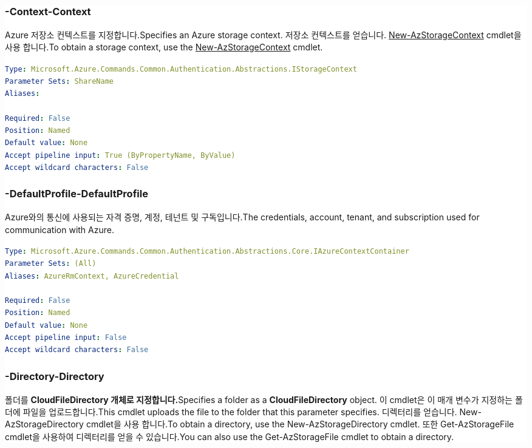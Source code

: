 ### <span data-ttu-id="59e96-137">-Context</span><span class="sxs-lookup"><span data-stu-id="59e96-137">-Context</span></span>
<span data-ttu-id="59e96-138">Azure 저장소 컨텍스트를 지정합니다.</span><span class="sxs-lookup"><span data-stu-id="59e96-138">Specifies an Azure storage context.</span></span>
<span data-ttu-id="59e96-139">저장소 컨텍스트를 얻습니다. [New-AzStorageContext](./New-AzStorageContext.md) cmdlet을 사용 합니다.</span><span class="sxs-lookup"><span data-stu-id="59e96-139">To obtain a storage context, use the [New-AzStorageContext](./New-AzStorageContext.md) cmdlet.</span></span>

```yaml
Type: Microsoft.Azure.Commands.Common.Authentication.Abstractions.IStorageContext
Parameter Sets: ShareName
Aliases:

Required: False
Position: Named
Default value: None
Accept pipeline input: True (ByPropertyName, ByValue)
Accept wildcard characters: False
```

### <span data-ttu-id="59e96-140">-DefaultProfile</span><span class="sxs-lookup"><span data-stu-id="59e96-140">-DefaultProfile</span></span>
<span data-ttu-id="59e96-141">Azure와의 통신에 사용되는 자격 증명, 계정, 테넌트 및 구독입니다.</span><span class="sxs-lookup"><span data-stu-id="59e96-141">The credentials, account, tenant, and subscription used for communication with Azure.</span></span>

```yaml
Type: Microsoft.Azure.Commands.Common.Authentication.Abstractions.Core.IAzureContextContainer
Parameter Sets: (All)
Aliases: AzureRmContext, AzureCredential

Required: False
Position: Named
Default value: None
Accept pipeline input: False
Accept wildcard characters: False
```

### <span data-ttu-id="59e96-142">-Directory</span><span class="sxs-lookup"><span data-stu-id="59e96-142">-Directory</span></span>
<span data-ttu-id="59e96-143">폴더를 **CloudFileDirectory 개체로 지정합니다.**</span><span class="sxs-lookup"><span data-stu-id="59e96-143">Specifies a folder as a **CloudFileDirectory** object.</span></span>
<span data-ttu-id="59e96-144">이 cmdlet은 이 매개 변수가 지정하는 폴더에 파일을 업로드합니다.</span><span class="sxs-lookup"><span data-stu-id="59e96-144">This cmdlet uploads the file to the folder that this parameter specifies.</span></span>
<span data-ttu-id="59e96-145">디렉터리를 얻습니다. New-AzStorageDirectory cmdlet을 사용 합니다.</span><span class="sxs-lookup"><span data-stu-id="59e96-145">To obtain a directory, use the New-AzStorageDirectory cmdlet.</span></span>
<span data-ttu-id="59e96-146">또한 Get-AzStorageFile cmdlet을 사용하여 디렉터리를 얻을 수 있습니다.</span><span class="sxs-lookup"><span data-stu-id="59e96-146">You can also use the Get-AzStorageFile cmdlet to obtain a directory.</span></span>
